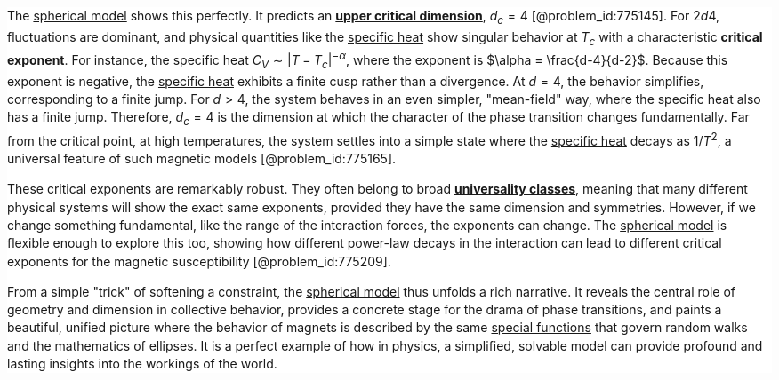 The [spherical model](@article_id:160894) shows this perfectly. It predicts an **[upper critical dimension](@article_id:141569)**, $d_c=4$ [@problem_id:775145]. For $2  d  4$, fluctuations are dominant, and physical quantities like the [specific heat](@article_id:136429) show singular behavior at $T_c$ with a characteristic **critical exponent**. For instance, the specific heat $C_V \sim |T-T_c|^{-\alpha}$, where the exponent is $\alpha = \frac{d-4}{d-2}$. Because this exponent is negative, the [specific heat](@article_id:136429) exhibits a finite cusp rather than a divergence. At $d=4$, the behavior simplifies, corresponding to a finite jump. For $d > 4$, the system behaves in an even simpler, "mean-field" way, where the specific heat also has a finite jump. Therefore, $d_c=4$ is the dimension at which the character of the phase transition changes fundamentally. Far from the critical point, at high temperatures, the system settles into a simple state where the [specific heat](@article_id:136429) decays as $1/T^2$, a universal feature of such magnetic models [@problem_id:775165].

These critical exponents are remarkably robust. They often belong to broad **[universality classes](@article_id:142539)**, meaning that many different physical systems will show the exact same exponents, provided they have the same dimension and symmetries. However, if we change something fundamental, like the range of the interaction forces, the exponents can change. The [spherical model](@article_id:160894) is flexible enough to explore this too, showing how different power-law decays in the interaction can lead to different critical exponents for the magnetic susceptibility [@problem_id:775209].

From a simple "trick" of softening a constraint, the [spherical model](@article_id:160894) thus unfolds a rich narrative. It reveals the central role of geometry and dimension in collective behavior, provides a concrete stage for the drama of phase transitions, and paints a beautiful, unified picture where the behavior of magnets is described by the same [special functions](@article_id:142740) that govern random walks and the mathematics of ellipses. It is a perfect example of how in physics, a simplified, solvable model can provide profound and lasting insights into the workings of the world.